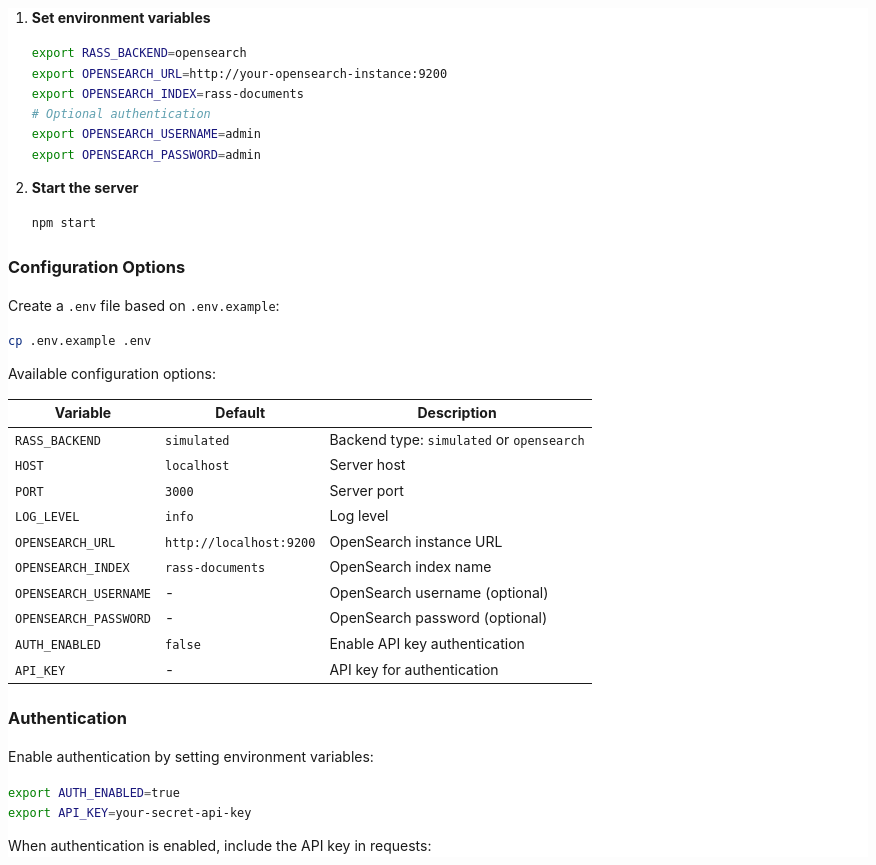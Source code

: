 1. **Set environment variables**
   ```bash
   export RASS_BACKEND=opensearch
   export OPENSEARCH_URL=http://your-opensearch-instance:9200
   export OPENSEARCH_INDEX=rass-documents
   # Optional authentication
   export OPENSEARCH_USERNAME=admin
   export OPENSEARCH_PASSWORD=admin
   ```

2. **Start the server**
   ```bash
   npm start
   ```

### Configuration Options

Create a `.env` file based on `.env.example`:

```bash
cp .env.example .env
```

Available configuration options:

| Variable | Default | Description |
|----------|---------|-------------|
| `RASS_BACKEND` | `simulated` | Backend type: `simulated` or `opensearch` |
| `HOST` | `localhost` | Server host |
| `PORT` | `3000` | Server port |
| `LOG_LEVEL` | `info` | Log level |
| `OPENSEARCH_URL` | `http://localhost:9200` | OpenSearch instance URL |
| `OPENSEARCH_INDEX` | `rass-documents` | OpenSearch index name |
| `OPENSEARCH_USERNAME` | - | OpenSearch username (optional) |
| `OPENSEARCH_PASSWORD` | - | OpenSearch password (optional) |
| `AUTH_ENABLED` | `false` | Enable API key authentication |
| `API_KEY` | - | API key for authentication |

### Authentication

Enable authentication by setting environment variables:

```bash
export AUTH_ENABLED=true
export API_KEY=your-secret-api-key
```

When authentication is enabled, include the API key in requests:
